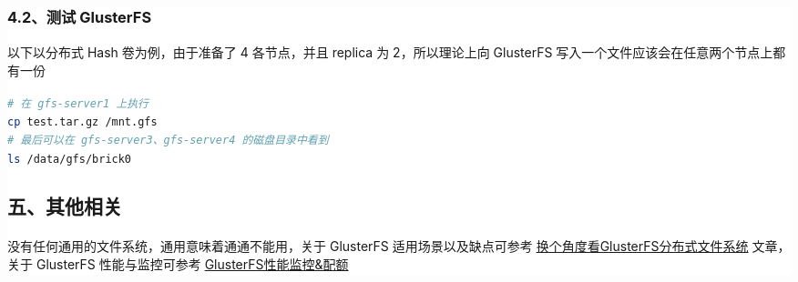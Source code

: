 ### 4.2、测试 GlusterFS

以下以分布式 Hash 卷为例，由于准备了 4 各节点，并且 replica 为 2，所以理论上向 GlusterFS 写入一个文件应该会在任意两个节点上都有一份

``` sh
# 在 gfs-server1 上执行
cp test.tar.gz /mnt.gfs
# 最后可以在 gfs-server3、gfs-server4 的磁盘目录中看到
ls /data/gfs/brick0
```

## 五、其他相关

没有任何通用的文件系统，通用意味着通通不能用，关于 GlusterFS 适用场景以及缺点可参考 [换个角度看GlusterFS分布式文件系统](http://blog.sae.sina.com.cn/archives/5141) 文章，关于 GlusterFS 性能与监控可参考 [GlusterFS性能监控&配额](https://github.com/jiobxn/one/wiki/00086_GlusterFS%E6%80%A7%E8%83%BD%E7%9B%91%E6%8E%A7&%E9%85%8D%E9%A2%9D)
